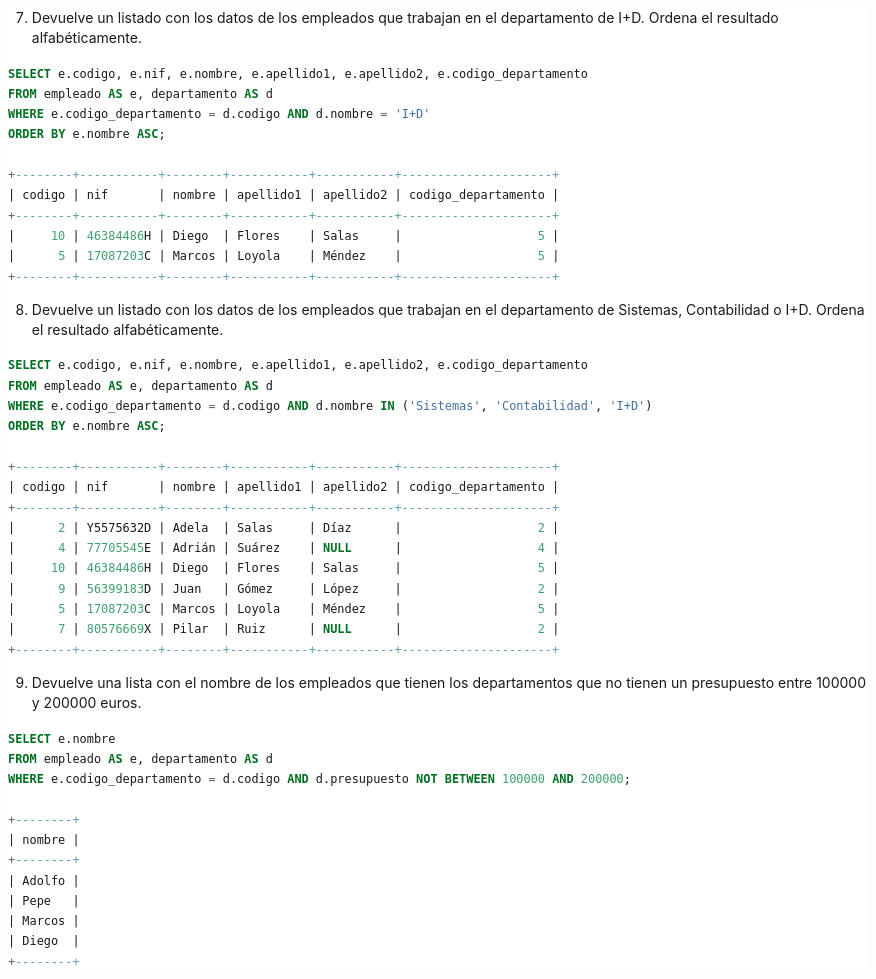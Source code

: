 7. Devuelve un listado con los datos de los empleados que trabajan en el
  departamento de I+D. Ordena el resultado alfabéticamente.

  ```sql
  SELECT e.codigo, e.nif, e.nombre, e.apellido1, e.apellido2, e.codigo_departamento 
  FROM empleado AS e, departamento AS d
  WHERE e.codigo_departamento = d.codigo AND d.nombre = 'I+D'
  ORDER BY e.nombre ASC;
  
  +--------+-----------+--------+-----------+-----------+---------------------+
  | codigo | nif       | nombre | apellido1 | apellido2 | codigo_departamento |
  +--------+-----------+--------+-----------+-----------+---------------------+
  |     10 | 46384486H | Diego  | Flores    | Salas     |                   5 |
  |      5 | 17087203C | Marcos | Loyola    | Méndez    |                   5 |
  +--------+-----------+--------+-----------+-----------+---------------------+
  
  ```

  

8. Devuelve un listado con los datos de los empleados que trabajan en el
  departamento de Sistemas, Contabilidad o I+D. Ordena el resultado
  alfabéticamente.

  ```sql
  SELECT e.codigo, e.nif, e.nombre, e.apellido1, e.apellido2, e.codigo_departamento 
  FROM empleado AS e, departamento AS d
  WHERE e.codigo_departamento = d.codigo AND d.nombre IN ('Sistemas', 'Contabilidad', 'I+D')
  ORDER BY e.nombre ASC;
  
  +--------+-----------+--------+-----------+-----------+---------------------+
  | codigo | nif       | nombre | apellido1 | apellido2 | codigo_departamento |
  +--------+-----------+--------+-----------+-----------+---------------------+
  |      2 | Y5575632D | Adela  | Salas     | Díaz      |                   2 |
  |      4 | 77705545E | Adrián | Suárez    | NULL      |                   4 |
  |     10 | 46384486H | Diego  | Flores    | Salas     |                   5 |
  |      9 | 56399183D | Juan   | Gómez     | López     |                   2 |
  |      5 | 17087203C | Marcos | Loyola    | Méndez    |                   5 |
  |      7 | 80576669X | Pilar  | Ruiz      | NULL      |                   2 |
  +--------+-----------+--------+-----------+-----------+---------------------+
  
  ```

  

9. Devuelve una lista con el nombre de los empleados que tienen los
  departamentos que no tienen un presupuesto entre 100000 y 200000 euros.

  ```sql
  SELECT e.nombre
  FROM empleado AS e, departamento AS d
  WHERE e.codigo_departamento = d.codigo AND d.presupuesto NOT BETWEEN 100000 AND 200000;
  
  +--------+
  | nombre |
  +--------+
  | Adolfo |
  | Pepe   |
  | Marcos |
  | Diego  |
  +--------+
  
  ```
